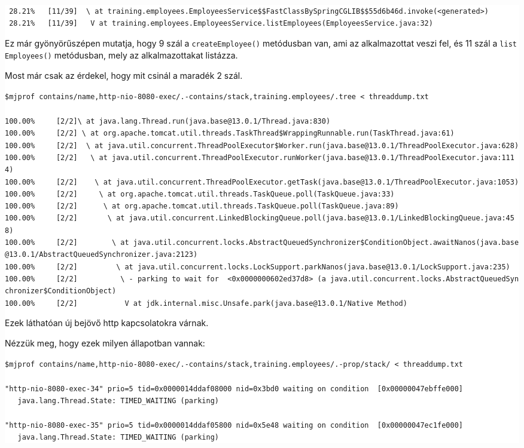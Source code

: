 ```
 28.21%   [11/39]  \ at training.employees.EmployeesService$$FastClassBySpringCGLIB$$55d6b46d.invoke(<generated>)
 28.21%   [11/39]   V at training.employees.EmployeesService.listEmployees(EmployeesService.java:32)
```

Ez már gyönyörűszépen mutatja, hogy 9 szál a `createEmployee()` metódusban van, ami az alkalmazottat veszi fel,
és 11 szál a `listEmployees()` metódusban, mely az alkalmazottakat listázza.

Most már csak az érdekel, hogy mit csinál a maradék 2 szál.

```
$mjprof contains/name,http-nio-8080-exec/.-contains/stack,training.employees/.tree < threaddump.txt

100.00%     [2/2]\ at java.lang.Thread.run(java.base@13.0.1/Thread.java:830)
100.00%     [2/2] \ at org.apache.tomcat.util.threads.TaskThread$WrappingRunnable.run(TaskThread.java:61)
100.00%     [2/2]  \ at java.util.concurrent.ThreadPoolExecutor$Worker.run(java.base@13.0.1/ThreadPoolExecutor.java:628)
100.00%     [2/2]   \ at java.util.concurrent.ThreadPoolExecutor.runWorker(java.base@13.0.1/ThreadPoolExecutor.java:1114)
100.00%     [2/2]    \ at java.util.concurrent.ThreadPoolExecutor.getTask(java.base@13.0.1/ThreadPoolExecutor.java:1053)
100.00%     [2/2]     \ at org.apache.tomcat.util.threads.TaskQueue.poll(TaskQueue.java:33)
100.00%     [2/2]      \ at org.apache.tomcat.util.threads.TaskQueue.poll(TaskQueue.java:89)
100.00%     [2/2]       \ at java.util.concurrent.LinkedBlockingQueue.poll(java.base@13.0.1/LinkedBlockingQueue.java:458)
100.00%     [2/2]        \ at java.util.concurrent.locks.AbstractQueuedSynchronizer$ConditionObject.awaitNanos(java.base@13.0.1/AbstractQueuedSynchronizer.java:2123)
100.00%     [2/2]         \ at java.util.concurrent.locks.LockSupport.parkNanos(java.base@13.0.1/LockSupport.java:235)
100.00%     [2/2]          \ - parking to wait for  <0x0000000602ed37d8> (a java.util.concurrent.locks.AbstractQueuedSynchronizer$ConditionObject)
100.00%     [2/2]           V at jdk.internal.misc.Unsafe.park(java.base@13.0.1/Native Method)
```

Ezek láthatóan új bejövő http kapcsolatokra várnak.

Nézzük meg, hogy ezek milyen állapotban vannak:

```
$mjprof contains/name,http-nio-8080-exec/.-contains/stack,training.employees/.-prop/stack/ < threaddump.txt

"http-nio-8080-exec-34" prio=5 tid=0x0000014ddaf08000 nid=0x3bd0 waiting on condition  [0x00000047ebffe000]
   java.lang.Thread.State: TIMED_WAITING (parking)

"http-nio-8080-exec-35" prio=5 tid=0x0000014ddaf05800 nid=0x5e48 waiting on condition  [0x00000047ec1fe000]
   java.lang.Thread.State: TIMED_WAITING (parking)
```
